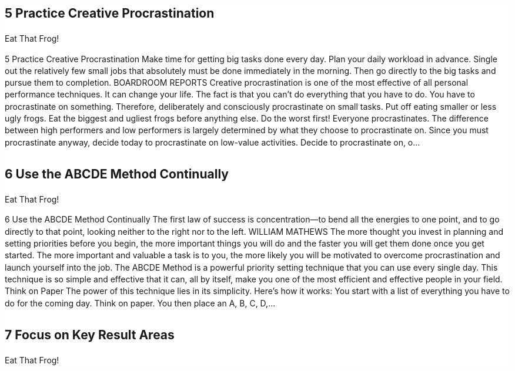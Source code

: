 ## 5 Practice Creative Procrastination



Eat That Frog!




5 Practice Creative Procrastination
Make time for getting big tasks done every day. Plan your daily workload in advance. Single out the relatively few small jobs that absolutely must be done immediately in the morning. Then go directly to the big tasks and pursue them to completion.
BOARDROOM REPORTS
Creative procrastination is one of the most effective of all personal performance techniques. It can change your life.
The fact is that you can’t do everything that you have to do. You have to procrastinate on something. Therefore, deliberately and consciously procrastinate on small tasks. Put off eating smaller or less ugly frogs. Eat the biggest and ugliest frogs before anything else. Do the worst first!
Everyone procrastinates. The difference between high performers and low performers is largely determined by what they choose to procrastinate on.
Since you must procrastinate anyway, decide today to procrastinate on low-value activities. Decide to procrastinate on, o...

## 6 Use the ABCDE Method Continually



Eat That Frog!




6 Use the ABCDE Method Continually
The first law of success is concentration—to bend all the energies to one point, and to go directly to that point, looking neither to the right nor to the left.
WILLIAM MATHEWS
The more thought you invest in planning and setting priorities before you begin, the more important things you will do and the faster you will get them done once you get started. The more important and valuable a task is to you, the more likely you will be motivated to overcome procrastination and launch yourself into the job.
The ABCDE Method is a powerful priority setting technique that you can use every single day. This technique is so simple and effective that it can, all by itself, make you one of the most efficient and effective people in your field.
Think on Paper
The power of this technique lies in its simplicity. Here’s how it works: You start with a list of everything you have to do for the coming day. Think on paper.
You then place an A, B, C, D,...

## 7 Focus on Key Result Areas



Eat That Frog!



